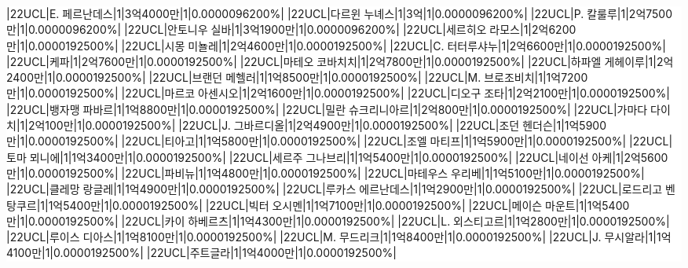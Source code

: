 |22UCL|E. 페르난데스|1|3억4000만|1|0.0000096200%|
|22UCL|다르윈 누녜스|1|3억|1|0.0000096200%|
|22UCL|P. 칼룰루|1|2억7500만|1|0.0000096200%|
|22UCL|안토니우 실바|1|3억1900만|1|0.0000096200%|
|22UCL|세르히오 라모스|1|2억6200만|1|0.0000192500%|
|22UCL|시몽 미뇰레|1|2억4600만|1|0.0000192500%|
|22UCL|C. 터터루샤누|1|2억6600만|1|0.0000192500%|
|22UCL|케파|1|2억7600만|1|0.0000192500%|
|22UCL|마테오 코바치치|1|2억7800만|1|0.0000192500%|
|22UCL|하파엘 게헤이루|1|2억2400만|1|0.0000192500%|
|22UCL|브랜던 메헬러|1|1억8500만|1|0.0000192500%|
|22UCL|M. 브로조비치|1|1억7200만|1|0.0000192500%|
|22UCL|마르코 아센시오|1|2억1600만|1|0.0000192500%|
|22UCL|디오구 조타|1|2억2100만|1|0.0000192500%|
|22UCL|뱅자맹 파바르|1|1억8800만|1|0.0000192500%|
|22UCL|밀란 슈크리니아르|1|2억800만|1|0.0000192500%|
|22UCL|가마다 다이치|1|2억100만|1|0.0000192500%|
|22UCL|J. 그바르디올|1|2억4900만|1|0.0000192500%|
|22UCL|조던 헨더슨|1|1억5900만|1|0.0000192500%|
|22UCL|티아고|1|1억5800만|1|0.0000192500%|
|22UCL|조엘 마티프|1|1억5900만|1|0.0000192500%|
|22UCL|토마 뫼니에|1|1억3400만|1|0.0000192500%|
|22UCL|세르주 그나브리|1|1억5400만|1|0.0000192500%|
|22UCL|네이선 아케|1|2억5600만|1|0.0000192500%|
|22UCL|파비뉴|1|1억4800만|1|0.0000192500%|
|22UCL|마테우스 우리베|1|1억5100만|1|0.0000192500%|
|22UCL|클레망 랑글레|1|1억4900만|1|0.0000192500%|
|22UCL|루카스 에르난데스|1|1억2900만|1|0.0000192500%|
|22UCL|로드리고 벤탕쿠르|1|1억5400만|1|0.0000192500%|
|22UCL|빅터 오시멘|1|1억7100만|1|0.0000192500%|
|22UCL|메이슨 마운트|1|1억5400만|1|0.0000192500%|
|22UCL|카이 하베르츠|1|1억4300만|1|0.0000192500%|
|22UCL|L. 외스티고르|1|1억2800만|1|0.0000192500%|
|22UCL|루이스 디아스|1|1억8100만|1|0.0000192500%|
|22UCL|M. 무드리크|1|1억8400만|1|0.0000192500%|
|22UCL|J. 무시알라|1|1억4100만|1|0.0000192500%|
|22UCL|주트글라|1|1억4000만|1|0.0000192500%|